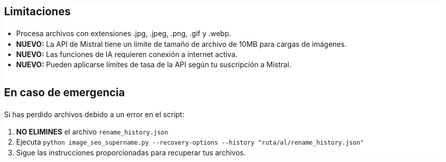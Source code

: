 ## Limitaciones

- Procesa archivos con extensiones .jpg, .jpeg, .png, .gif y .webp.
- **NUEVO:** La API de Mistral tiene un límite de tamaño de archivo de 10MB para cargas de imágenes.
- **NUEVO:** Las funciones de IA requieren conexión a internet activa.
- **NUEVO:** Pueden aplicarse límites de tasa de la API según tu suscripción a Mistral.

## En caso de emergencia

Si has perdido archivos debido a un error en el script:

1. **NO ELIMINES** el archivo `rename_history.json`
2. Ejecuta `python image_seo_supername.py --recovery-options --history "ruta/al/rename_history.json"` 
3. Sigue las instrucciones proporcionadas para recuperar tus archivos.